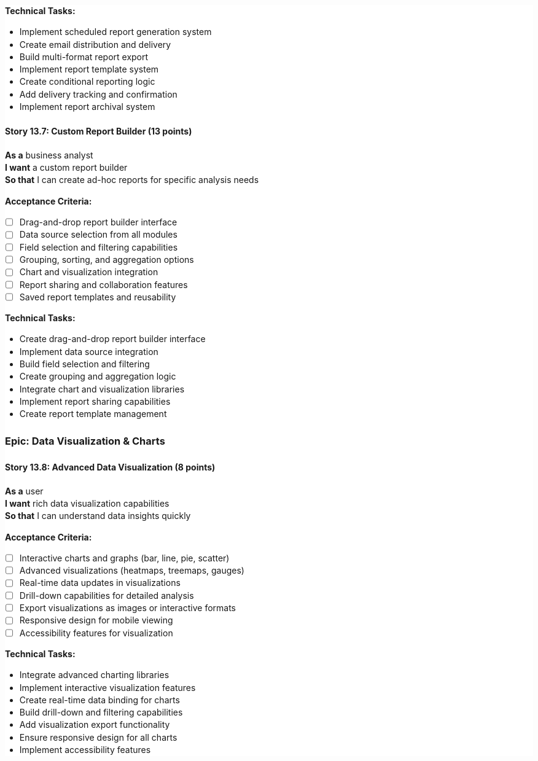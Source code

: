 **Technical Tasks:**
- Implement scheduled report generation system
- Create email distribution and delivery
- Build multi-format report export
- Implement report template system
- Create conditional reporting logic
- Add delivery tracking and confirmation
- Implement report archival system

#### Story 13.7: Custom Report Builder (13 points)
**As a** business analyst  
**I want** a custom report builder  
**So that** I can create ad-hoc reports for specific analysis needs

**Acceptance Criteria:**
- [ ] Drag-and-drop report builder interface
- [ ] Data source selection from all modules
- [ ] Field selection and filtering capabilities
- [ ] Grouping, sorting, and aggregation options
- [ ] Chart and visualization integration
- [ ] Report sharing and collaboration features
- [ ] Saved report templates and reusability

**Technical Tasks:**
- Create drag-and-drop report builder interface
- Implement data source integration
- Build field selection and filtering
- Create grouping and aggregation logic
- Integrate chart and visualization libraries
- Implement report sharing capabilities
- Create report template management

### Epic: Data Visualization & Charts

#### Story 13.8: Advanced Data Visualization (8 points)
**As a** user  
**I want** rich data visualization capabilities  
**So that** I can understand data insights quickly

**Acceptance Criteria:**
- [ ] Interactive charts and graphs (bar, line, pie, scatter)
- [ ] Advanced visualizations (heatmaps, treemaps, gauges)
- [ ] Real-time data updates in visualizations
- [ ] Drill-down capabilities for detailed analysis
- [ ] Export visualizations as images or interactive formats
- [ ] Responsive design for mobile viewing
- [ ] Accessibility features for visualization

**Technical Tasks:**
- Integrate advanced charting libraries
- Implement interactive visualization features
- Create real-time data binding for charts
- Build drill-down and filtering capabilities
- Add visualization export functionality
- Ensure responsive design for all charts
- Implement accessibility features
